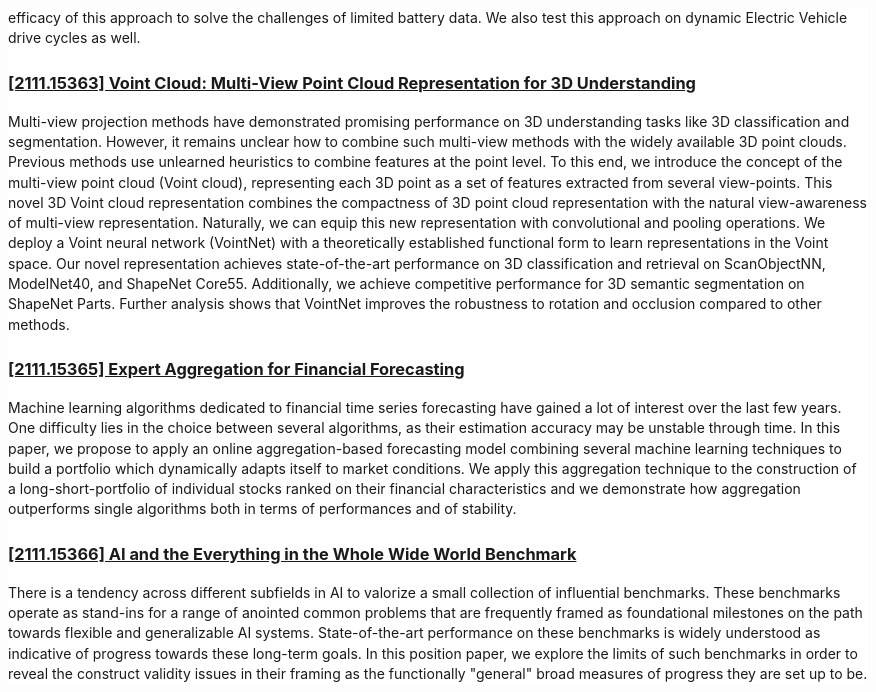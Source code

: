 efficacy of this approach to solve the challenges of limited battery data. We
also test this approach on dynamic Electric Vehicle drive cycles as well.

    

### [[2111.15363] Voint Cloud: Multi-View Point Cloud Representation for 3D Understanding](http://arxiv.org/abs/2111.15363)


  Multi-view projection methods have demonstrated promising performance on 3D
understanding tasks like 3D classification and segmentation. However, it
remains unclear how to combine such multi-view methods with the widely
available 3D point clouds. Previous methods use unlearned heuristics to combine
features at the point level. To this end, we introduce the concept of the
multi-view point cloud (Voint cloud), representing each 3D point as a set of
features extracted from several view-points. This novel 3D Voint cloud
representation combines the compactness of 3D point cloud representation with
the natural view-awareness of multi-view representation. Naturally, we can
equip this new representation with convolutional and pooling operations. We
deploy a Voint neural network (VointNet) with a theoretically established
functional form to learn representations in the Voint space. Our novel
representation achieves state-of-the-art performance on 3D classification and
retrieval on ScanObjectNN, ModelNet40, and ShapeNet Core55. Additionally, we
achieve competitive performance for 3D semantic segmentation on ShapeNet Parts.
Further analysis shows that VointNet improves the robustness to rotation and
occlusion compared to other methods.

    

### [[2111.15365] Expert Aggregation for Financial Forecasting](http://arxiv.org/abs/2111.15365)


  Machine learning algorithms dedicated to financial time series forecasting
have gained a lot of interest over the last few years. One difficulty lies in
the choice between several algorithms, as their estimation accuracy may be
unstable through time. In this paper, we propose to apply an online
aggregation-based forecasting model combining several machine learning
techniques to build a portfolio which dynamically adapts itself to market
conditions. We apply this aggregation technique to the construction of a
long-short-portfolio of individual stocks ranked on their financial
characteristics and we demonstrate how aggregation outperforms single
algorithms both in terms of performances and of stability.

    

### [[2111.15366] AI and the Everything in the Whole Wide World Benchmark](http://arxiv.org/abs/2111.15366)


  There is a tendency across different subfields in AI to valorize a small
collection of influential benchmarks. These benchmarks operate as stand-ins for
a range of anointed common problems that are frequently framed as foundational
milestones on the path towards flexible and generalizable AI systems.
State-of-the-art performance on these benchmarks is widely understood as
indicative of progress towards these long-term goals. In this position paper,
we explore the limits of such benchmarks in order to reveal the construct
validity issues in their framing as the functionally "general" broad measures
of progress they are set up to be.
